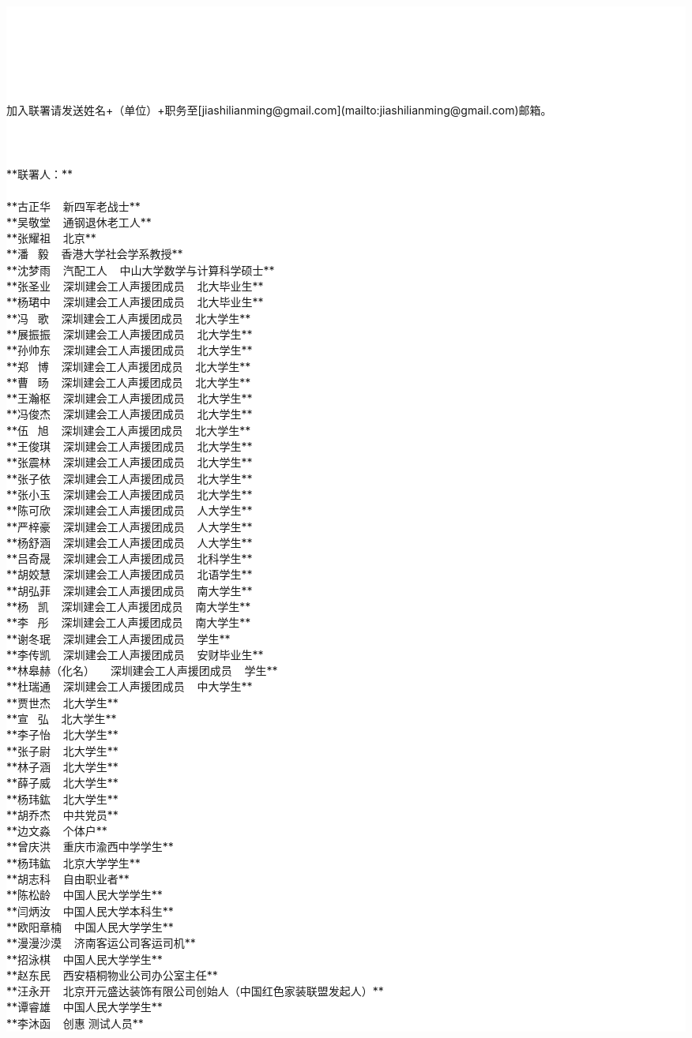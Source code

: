 <br/>
<br/>
<br/>
<br/>
<br/>
<br/>
加入联署请发送姓名+（单位）+职务至[jiashilianming@gmail.com](mailto:jiashilianming@gmail.com)邮箱。<br/>
<br/>
<br/>
<br/>
**联署人：**<br/>
<br/>
**古正华&nbsp;&nbsp;&nbsp;&nbsp;新四军老战士**<br/>
**吴敬堂&nbsp;&nbsp;&nbsp;&nbsp;通钢退休老工人**<br/>
**张耀祖&nbsp;&nbsp;&nbsp;&nbsp;北京**<br/>
**潘&nbsp;&nbsp;&nbsp;毅&nbsp;&nbsp;&nbsp;&nbsp;香港大学社会学系教授**<br/>
**沈梦雨&nbsp;&nbsp;&nbsp;&nbsp;汽配工人&nbsp;&nbsp;&nbsp;&nbsp;中山大学数学与计算科学硕士**<br/>
**张圣业&nbsp;&nbsp;&nbsp;&nbsp;深圳建会工人声援团成员&nbsp;&nbsp;&nbsp;&nbsp;北大毕业生**<br/>
**杨珺中&nbsp;&nbsp;&nbsp;&nbsp;深圳建会工人声援团成员&nbsp;&nbsp;&nbsp;&nbsp;北大毕业生**<br/>
**冯&nbsp;&nbsp;&nbsp;歌&nbsp;&nbsp;&nbsp;&nbsp;深圳建会工人声援团成员&nbsp;&nbsp;&nbsp;&nbsp;北大学生**<br/>
**展振振&nbsp;&nbsp;&nbsp;&nbsp;深圳建会工人声援团成员&nbsp;&nbsp;&nbsp;&nbsp;北大学生**<br/>
**孙帅东&nbsp;&nbsp;&nbsp;&nbsp;深圳建会工人声援团成员&nbsp;&nbsp;&nbsp;&nbsp;北大学生**<br/>
**郑&nbsp;&nbsp;&nbsp;博&nbsp;&nbsp;&nbsp;&nbsp;深圳建会工人声援团成员&nbsp;&nbsp;&nbsp;&nbsp;北大学生**<br/>
**曹&nbsp;&nbsp;&nbsp;旸&nbsp;&nbsp;&nbsp;&nbsp;深圳建会工人声援团成员&nbsp;&nbsp;&nbsp;&nbsp;北大学生**<br/>
**王瀚枢&nbsp;&nbsp;&nbsp;&nbsp;深圳建会工人声援团成员&nbsp;&nbsp;&nbsp;&nbsp;北大学生**<br/>
**冯俊杰&nbsp;&nbsp;&nbsp;&nbsp;深圳建会工人声援团成员&nbsp;&nbsp;&nbsp;&nbsp;北大学生**<br/>
**伍&nbsp;&nbsp;&nbsp;旭&nbsp;&nbsp;&nbsp;&nbsp;深圳建会工人声援团成员&nbsp;&nbsp;&nbsp;&nbsp;北大学生**<br/>
**王俊琪&nbsp;&nbsp;&nbsp;&nbsp;深圳建会工人声援团成员&nbsp;&nbsp;&nbsp;&nbsp;北大学生**<br/>
**张震林&nbsp;&nbsp;&nbsp;&nbsp;深圳建会工人声援团成员&nbsp;&nbsp;&nbsp;&nbsp;北大学生**<br/>
**张子依&nbsp;&nbsp;&nbsp;&nbsp;深圳建会工人声援团成员&nbsp;&nbsp;&nbsp;&nbsp;北大学生**<br/>
**张小玉&nbsp;&nbsp;&nbsp;&nbsp;深圳建会工人声援团成员&nbsp;&nbsp;&nbsp;&nbsp;北大学生**<br/>
**陈可欣&nbsp;&nbsp;&nbsp;&nbsp;深圳建会工人声援团成员&nbsp;&nbsp;&nbsp;&nbsp;人大学生**<br/>
**严梓豪&nbsp;&nbsp;&nbsp;&nbsp;深圳建会工人声援团成员&nbsp;&nbsp;&nbsp;&nbsp;人大学生**<br/>
**杨舒涵&nbsp;&nbsp;&nbsp;&nbsp;深圳建会工人声援团成员&nbsp;&nbsp;&nbsp;&nbsp;人大学生**<br/>
**吕奇晟&nbsp;&nbsp;&nbsp;&nbsp;深圳建会工人声援团成员&nbsp;&nbsp;&nbsp;&nbsp;北科学生**<br/>
**胡姣慧&nbsp;&nbsp;&nbsp;&nbsp;深圳建会工人声援团成员&nbsp;&nbsp;&nbsp;&nbsp;北语学生**<br/>
**胡弘菲&nbsp;&nbsp;&nbsp;&nbsp;深圳建会工人声援团成员&nbsp;&nbsp;&nbsp;&nbsp;南大学生**<br/>
**杨&nbsp;&nbsp;&nbsp;凯&nbsp;&nbsp;&nbsp;&nbsp;深圳建会工人声援团成员&nbsp;&nbsp;&nbsp;&nbsp;南大学生**<br/>
**李&nbsp;&nbsp;&nbsp;彤&nbsp;&nbsp;&nbsp;&nbsp;深圳建会工人声援团成员&nbsp;&nbsp;&nbsp;&nbsp;南大学生**<br/>
**谢冬珉&nbsp;&nbsp;&nbsp;&nbsp;深圳建会工人声援团成员&nbsp;&nbsp;&nbsp;&nbsp;学生**<br/>
**李传凯&nbsp;&nbsp;&nbsp;&nbsp;深圳建会工人声援团成员&nbsp;&nbsp;&nbsp;&nbsp;安财毕业生**<br/>
**林皋赫（化名） &nbsp;&nbsp;&nbsp;&nbsp;深圳建会工人声援团成员&nbsp;&nbsp;&nbsp;&nbsp;学生**<br/>
**杜瑞通&nbsp;&nbsp;&nbsp;&nbsp;深圳建会工人声援团成员&nbsp;&nbsp;&nbsp;&nbsp;中大学生**<br/>
**贾世杰&nbsp;&nbsp;&nbsp;&nbsp;北大学生**<br/>
**宣&nbsp;&nbsp;&nbsp;弘&nbsp;&nbsp;&nbsp;&nbsp;北大学生**<br/>
**李子怡&nbsp;&nbsp;&nbsp;&nbsp;北大学生**<br/>
**张子尉&nbsp;&nbsp;&nbsp;&nbsp;北大学生**<br/>
**林子涵&nbsp;&nbsp;&nbsp;&nbsp;北大学生**<br/>
**薛子威&nbsp;&nbsp;&nbsp;&nbsp;北大学生**<br/>
**杨玮鈜&nbsp;&nbsp;&nbsp;&nbsp;北大学生**<br/>
**胡乔杰&nbsp;&nbsp;&nbsp;&nbsp;中共党员**<br/>
**边文淼&nbsp;&nbsp;&nbsp;&nbsp;个体户**<br/>
**曾庆洪&nbsp;&nbsp;&nbsp;&nbsp;重庆市渝西中学学生**<br/>
**杨玮鈜&nbsp;&nbsp;&nbsp;&nbsp;北京大学学生**<br/>
**胡志科&nbsp;&nbsp;&nbsp;&nbsp;自由职业者**<br/>
**陈松龄&nbsp;&nbsp;&nbsp;&nbsp;中国人民大学学生**<br/>
**闫炳汝&nbsp;&nbsp;&nbsp;&nbsp;中国人民大学本科生**<br/>
**欧阳章楠&nbsp;&nbsp;&nbsp;&nbsp;中国人民大学学生**<br/>
**漫漫沙漠&nbsp;&nbsp;&nbsp;&nbsp;济南客运公司客运司机**<br/>
**招泳棋&nbsp;&nbsp;&nbsp;&nbsp;中国人民大学学生**<br/>
**赵东民&nbsp;&nbsp;&nbsp;&nbsp;西安梧桐物业公司办公室主任**<br/>
**汪永开&nbsp;&nbsp;&nbsp;&nbsp;北京开元盛达装饰有限公司创始人（中国红色家装联盟发起人）**<br/>
**谭睿雄&nbsp;&nbsp;&nbsp;&nbsp;中国人民大学学生**<br/>
**李沐函&nbsp;&nbsp;&nbsp;&nbsp;创惠 测试人员**<br/>